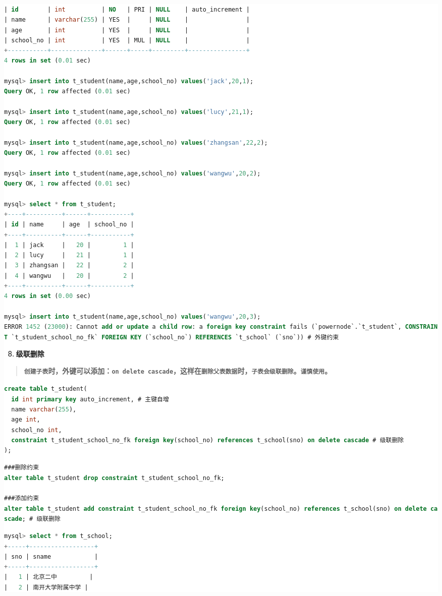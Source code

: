 ```sql [SQL]
| id        | int          | NO   | PRI | NULL    | auto_increment |
| name      | varchar(255) | YES  |     | NULL    |                |
| age       | int          | YES  |     | NULL    |                |
| school_no | int          | YES  | MUL | NULL    |                |
+-----------+--------------+------+-----+---------+----------------+
4 rows in set (0.01 sec)

mysql> insert into t_student(name,age,school_no) values('jack',20,1);
Query OK, 1 row affected (0.01 sec)

mysql> insert into t_student(name,age,school_no) values('lucy',21,1);
Query OK, 1 row affected (0.01 sec)

mysql> insert into t_student(name,age,school_no) values('zhangsan',22,2);
Query OK, 1 row affected (0.01 sec)

mysql> insert into t_student(name,age,school_no) values('wangwu',20,2);
Query OK, 1 row affected (0.01 sec)

mysql> select * from t_student;
+----+----------+------+-----------+
| id | name     | age  | school_no |
+----+----------+------+-----------+
|  1 | jack     |   20 |         1 |
|  2 | lucy     |   21 |         1 |
|  3 | zhangsan |   22 |         2 |
|  4 | wangwu   |   20 |         2 |
+----+----------+------+-----------+
4 rows in set (0.00 sec)

mysql> insert into t_student(name,age,school_no) values('wangwu',20,3);
ERROR 1452 (23000): Cannot add or update a child row: a foreign key constraint fails (`powernode`.`t_student`, CONSTRAINT `t_student_school_no_fk` FOREIGN KEY (`school_no`) REFERENCES `t_school` (`sno`)) # 外键约束
```


8. **级联删除**

> **`创建子表`时，外键可以添加：`on delete cascade`，这样在`删除父表数据`时，`子表会级联删除`。`谨慎使用`。**

```sql [SQL]
create table t_student(
  id int primary key auto_increment, # 主键自增
  name varchar(255),
  age int,
  school_no int,
  constraint t_student_school_no_fk foreign key(school_no) references t_school(sno) on delete cascade # 级联删除
);
```
```sql [SQL]
###删除约束
alter table t_student drop constraint t_student_school_no_fk;

###添加约束
alter table t_student add constraint t_student_school_no_fk foreign key(school_no) references t_school(sno) on delete cascade; # 级联删除
```
```sql [SQL]
mysql> select * from t_school;
+-----+------------------+
| sno | sname            |
+-----+------------------+
|   1 | 北京二中         |
|   2 | 南开大学附属中学 |
```